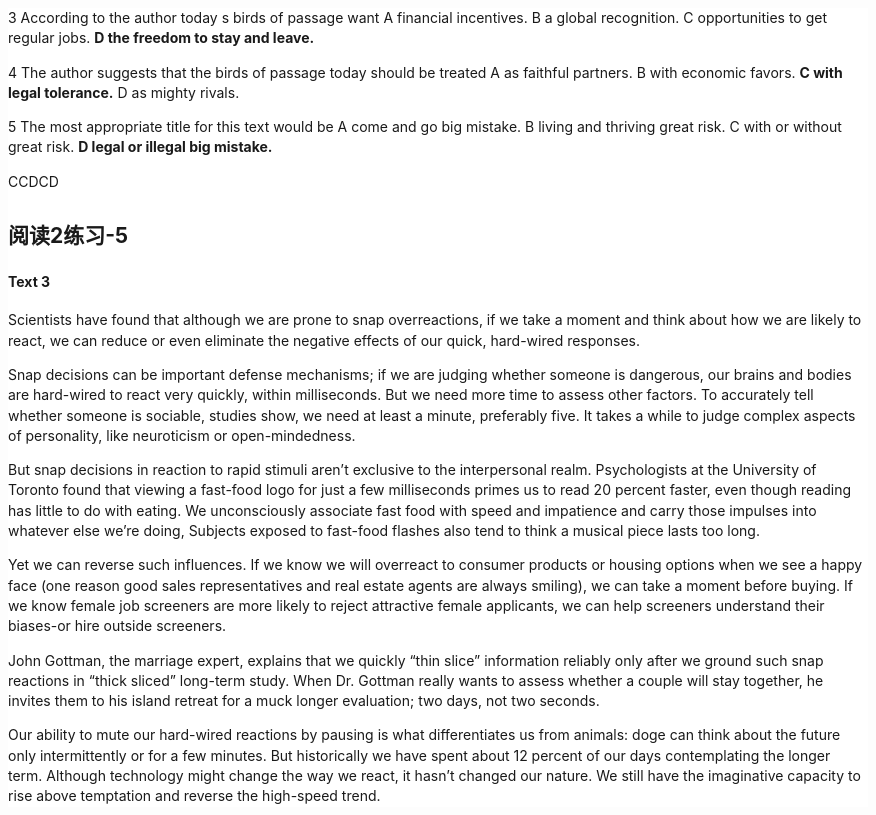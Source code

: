 3 According to the author today s birds of passage want
A financial incentives.
B a global recognition.
C opportunities to get regular jobs.
**D the freedom to stay and leave.**

4 The author suggests that the birds of passage today should be treated
A as faithful partners.
B with economic favors.
**C with legal tolerance.**
D as mighty rivals.

5 The most appropriate title for this text would be
A come and go big mistake.
B living and thriving great risk.
C with or without great risk.
**D legal or illegal big mistake.**

CCDCD

## 阅读2练习-5

#### Text 3

Scientists have found that although we are prone to snap overreactions, if we take a moment and think about how we are likely to react, we can reduce or even eliminate the negative effects of our quick, hard-wired responses.

Snap decisions can be important defense mechanisms; if we are judging whether someone is dangerous, our brains and bodies are hard-wired to react very quickly, within milliseconds. But we need more time to assess other factors. To accurately tell whether someone is sociable, studies show, we need at least a minute, preferably five. It takes a while to judge complex aspects of personality, like neuroticism or open-mindedness.

But snap decisions in reaction to rapid stimuli aren’t exclusive to the interpersonal realm. Psychologists at the University of Toronto found that viewing a fast-food logo for just a few milliseconds primes us to read 20 percent faster, even though reading has little to do with eating. We unconsciously associate fast food with speed and impatience and carry those impulses into whatever else we’re doing, Subjects exposed to fast-food flashes also tend to think a musical piece lasts too long.

Yet we can reverse such influences. If we know we will overreact to consumer products or housing options when we see a happy face (one reason good sales representatives and real estate agents are always smiling), we can take a moment before buying. If we know female job screeners are more likely to reject attractive female applicants, we can help screeners understand their biases-or hire outside screeners.

John Gottman, the marriage expert, explains that we quickly “thin slice” information reliably only after we ground such snap reactions in “thick sliced” long-term study. When Dr. Gottman really wants to assess whether a couple will stay together, he invites them to his island retreat for a muck longer evaluation; two days, not two seconds.

Our ability to mute our hard-wired reactions by pausing is what differentiates us from animals: doge can think about the future only intermittently or for a few minutes. But historically we have spent about 12 percent of our days contemplating the longer term. Although technology might change the way we react, it hasn’t changed our nature. We still have the imaginative capacity to rise above temptation and reverse the high-speed trend.
